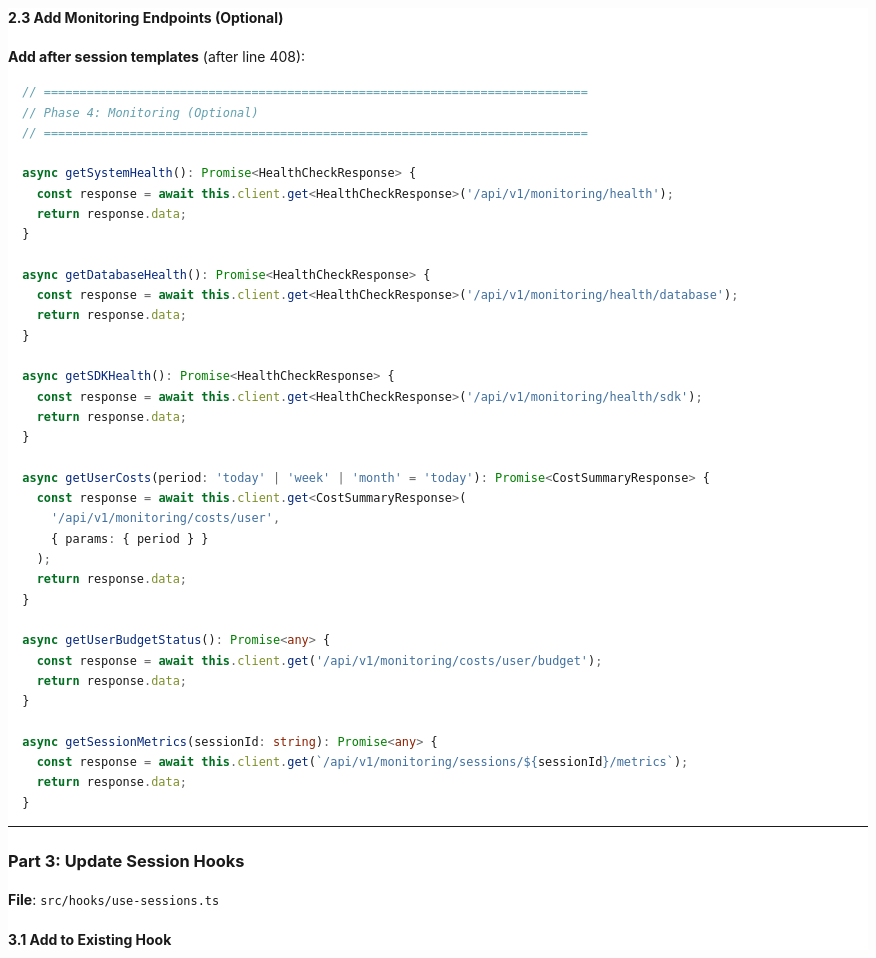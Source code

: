 ```typescript
```

#### 2.3 Add Monitoring Endpoints (Optional)

**Add after session templates** (after line 408):
```typescript
  // ============================================================================
  // Phase 4: Monitoring (Optional)
  // ============================================================================

  async getSystemHealth(): Promise<HealthCheckResponse> {
    const response = await this.client.get<HealthCheckResponse>('/api/v1/monitoring/health');
    return response.data;
  }

  async getDatabaseHealth(): Promise<HealthCheckResponse> {
    const response = await this.client.get<HealthCheckResponse>('/api/v1/monitoring/health/database');
    return response.data;
  }

  async getSDKHealth(): Promise<HealthCheckResponse> {
    const response = await this.client.get<HealthCheckResponse>('/api/v1/monitoring/health/sdk');
    return response.data;
  }

  async getUserCosts(period: 'today' | 'week' | 'month' = 'today'): Promise<CostSummaryResponse> {
    const response = await this.client.get<CostSummaryResponse>(
      '/api/v1/monitoring/costs/user',
      { params: { period } }
    );
    return response.data;
  }

  async getUserBudgetStatus(): Promise<any> {
    const response = await this.client.get('/api/v1/monitoring/costs/user/budget');
    return response.data;
  }

  async getSessionMetrics(sessionId: string): Promise<any> {
    const response = await this.client.get(`/api/v1/monitoring/sessions/${sessionId}/metrics`);
    return response.data;
  }
```

---

### Part 3: Update Session Hooks

**File**: `src/hooks/use-sessions.ts`

#### 3.1 Add to Existing Hook
